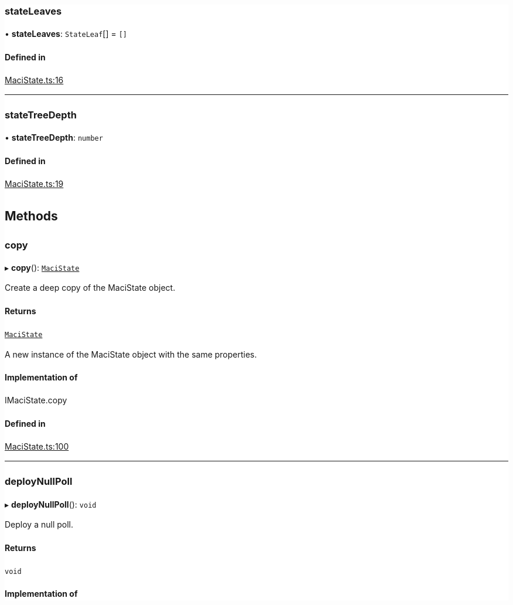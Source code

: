 ### stateLeaves

• **stateLeaves**: `StateLeaf`[] = `[]`

#### Defined in

[MaciState.ts:16](https://github.com/privacy-scaling-explorations/maci/blob/6a905de08/core/ts/MaciState.ts#L16)

---

### stateTreeDepth

• **stateTreeDepth**: `number`

#### Defined in

[MaciState.ts:19](https://github.com/privacy-scaling-explorations/maci/blob/6a905de08/core/ts/MaciState.ts#L19)

## Methods

### copy

▸ **copy**(): [`MaciState`](MaciState.md)

Create a deep copy of the MaciState object.

#### Returns

[`MaciState`](MaciState.md)

A new instance of the MaciState object with the same properties.

#### Implementation of

IMaciState.copy

#### Defined in

[MaciState.ts:100](https://github.com/privacy-scaling-explorations/maci/blob/6a905de08/core/ts/MaciState.ts#L100)

---

### deployNullPoll

▸ **deployNullPoll**(): `void`

Deploy a null poll.

#### Returns

`void`

#### Implementation of
